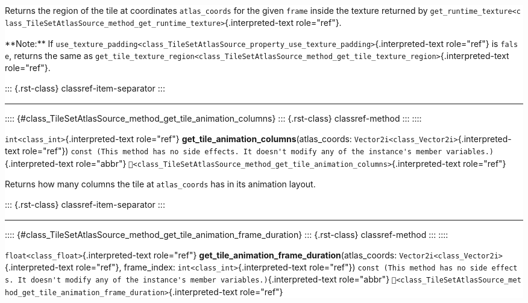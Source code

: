 Returns the region of the tile at coordinates `atlas_coords` for the
given `frame` inside the texture returned by
`get_runtime_texture<class_TileSetAtlasSource_method_get_runtime_texture>`{.interpreted-text
role="ref"}.

\*\*Note:\*\* If
`use_texture_padding<class_TileSetAtlasSource_property_use_texture_padding>`{.interpreted-text
role="ref"} is `false`, returns the same as
`get_tile_texture_region<class_TileSetAtlasSource_method_get_tile_texture_region>`{.interpreted-text
role="ref"}.

::: {.rst-class}
classref-item-separator
:::

------------------------------------------------------------------------

:::: {#class_TileSetAtlasSource_method_get_tile_animation_columns}
::: {.rst-class}
classref-method
:::
::::

`int<class_int>`{.interpreted-text role="ref"}
**get_tile_animation_columns**(atlas_coords:
`Vector2i<class_Vector2i>`{.interpreted-text role="ref"})
`const (This method has no side effects. It doesn't modify any of the instance's member variables.)`{.interpreted-text
role="abbr"}
`🔗<class_TileSetAtlasSource_method_get_tile_animation_columns>`{.interpreted-text
role="ref"}

Returns how many columns the tile at `atlas_coords` has in its animation
layout.

::: {.rst-class}
classref-item-separator
:::

------------------------------------------------------------------------

:::: {#class_TileSetAtlasSource_method_get_tile_animation_frame_duration}
::: {.rst-class}
classref-method
:::
::::

`float<class_float>`{.interpreted-text role="ref"}
**get_tile_animation_frame_duration**(atlas_coords:
`Vector2i<class_Vector2i>`{.interpreted-text role="ref"}, frame_index:
`int<class_int>`{.interpreted-text role="ref"})
`const (This method has no side effects. It doesn't modify any of the instance's member variables.)`{.interpreted-text
role="abbr"}
`🔗<class_TileSetAtlasSource_method_get_tile_animation_frame_duration>`{.interpreted-text
role="ref"}
